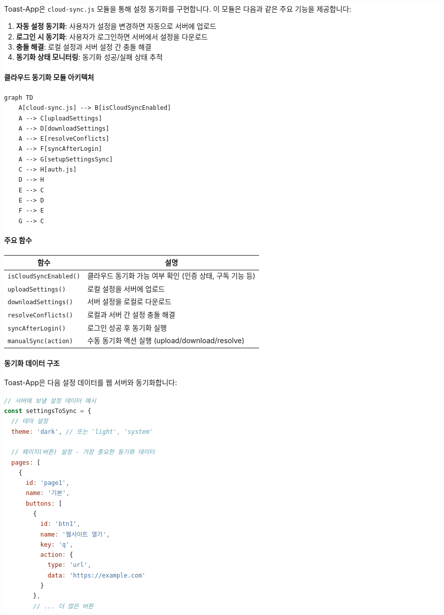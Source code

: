 Toast-App은 `cloud-sync.js` 모듈을 통해 설정 동기화를 구현합니다. 이 모듈은 다음과 같은 주요 기능을 제공합니다:

1. **자동 설정 동기화**: 사용자가 설정을 변경하면 자동으로 서버에 업로드
2. **로그인 시 동기화**: 사용자가 로그인하면 서버에서 설정을 다운로드
3. **충돌 해결**: 로컬 설정과 서버 설정 간 충돌 해결
4. **동기화 상태 모니터링**: 동기화 성공/실패 상태 추적

#### 클라우드 동기화 모듈 아키텍처

```mermaid
graph TD
    A[cloud-sync.js] --> B[isCloudSyncEnabled]
    A --> C[uploadSettings]
    A --> D[downloadSettings]
    A --> E[resolveConflicts]
    A --> F[syncAfterLogin]
    A --> G[setupSettingsSync]
    C --> H[auth.js]
    D --> H
    E --> C
    E --> D
    F --> E
    G --> C
```

#### 주요 함수

| 함수 | 설명 |
|------|------|
| `isCloudSyncEnabled()` | 클라우드 동기화 가능 여부 확인 (인증 상태, 구독 기능 등) |
| `uploadSettings()` | 로컬 설정을 서버에 업로드 |
| `downloadSettings()` | 서버 설정을 로컬로 다운로드 |
| `resolveConflicts()` | 로컬과 서버 간 설정 충돌 해결 |
| `syncAfterLogin()` | 로그인 성공 후 동기화 실행 |
| `manualSync(action)` | 수동 동기화 액션 실행 (upload/download/resolve) |

#### 동기화 데이터 구조

Toast-App은 다음 설정 데이터를 웹 서버와 동기화합니다:

```javascript
// 서버에 보낼 설정 데이터 예시
const settingsToSync = {
  // 테마 설정
  theme: 'dark', // 또는 'light', 'system'

  // 페이지(버튼) 설정 - 가장 중요한 동기화 데이터
  pages: [
    {
      id: 'page1',
      name: '기본',
      buttons: [
        {
          id: 'btn1',
          name: '웹사이트 열기',
          key: 'q',
          action: {
            type: 'url',
            data: 'https://example.com'
          }
        },
        // ... 더 많은 버튼
```